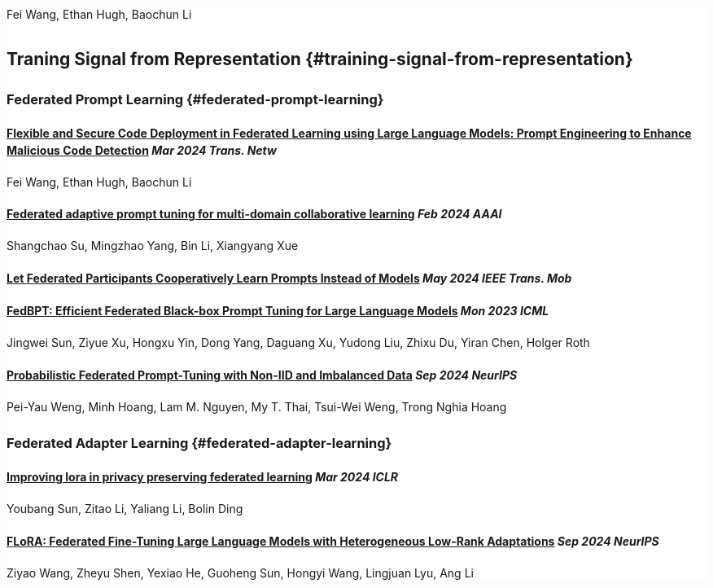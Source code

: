Fei Wang, Ethan Hugh, Baochun Li

## Traning Signal from Representation {#training-signal-from-representation}

### Federated Prompt Learning {#federated-prompt-learning}

#### [Flexible and Secure Code Deployment in Federated Learning using Large Language Models: Prompt Engineering to Enhance Malicious Code Detection](https://ieeexplore.ieee.org/document/10475813) *Mar 2024 Trans. Netw*

Fei Wang, Ethan Hugh, Baochun Li

#### [Federated adaptive prompt tuning for multi-domain collaborative learning](https://dl.acm.org/doi/10.1609/aaai.v38i13.29434) *Feb 2024 AAAI*

Shangchao Su, Mingzhao Yang, Bin Li, Xiangyang Xue

#### [Let Federated Participants Cooperatively Learn Prompts Instead of Models](https://dl.acm.org/doi/abs/10.1109/TMC.2023.3302410) *May 2024 IEEE Trans. Mob*

#### [FedBPT: Efficient Federated Black-box Prompt Tuning for Large Language Models](https://icml.cc/virtual/2024/poster/34753) *Mon 2023 ICML*

Jingwei Sun, Ziyue Xu, Hongxu Yin, Dong Yang, Daguang Xu, Yudong Liu, Zhixu Du, Yiran Chen, Holger Roth

#### [Probabilistic Federated Prompt-Tuning with Non-IID and Imbalanced Data](https://proceedings.neurips.cc/paper_files/paper/2024/hash/951877b24b376c5f4612e850251ee85b-Abstract-Conference.html) *Sep 2024 NeurIPS*

Pei-Yau Weng, Minh Hoang, Lam M. Nguyen, My T. Thai, Tsui-Wei Weng, Trong Nghia Hoang

### Federated Adapter Learning {#federated-adapter-learning}

#### [ Improving lora in privacy preserving federated learning](https://iclr.cc/virtual/2024/poster/18792) *Mar 2024 ICLR*

Youbang Sun, Zitao Li, Yaliang Li, Bolin Ding

#### [FLoRA: Federated Fine-Tuning Large Language Models with Heterogeneous Low-Rank Adaptations](https://papers.nips.cc/paper_files/paper/2024/hash/28312c9491d60ed0c77f7fff4ad86dd1-Abstract-Conference.html) *Sep 2024 NeurIPS*

Ziyao Wang, Zheyu Shen, Yexiao He, Guoheng Sun, Hongyi Wang, Lingjuan Lyu, Ang Li
